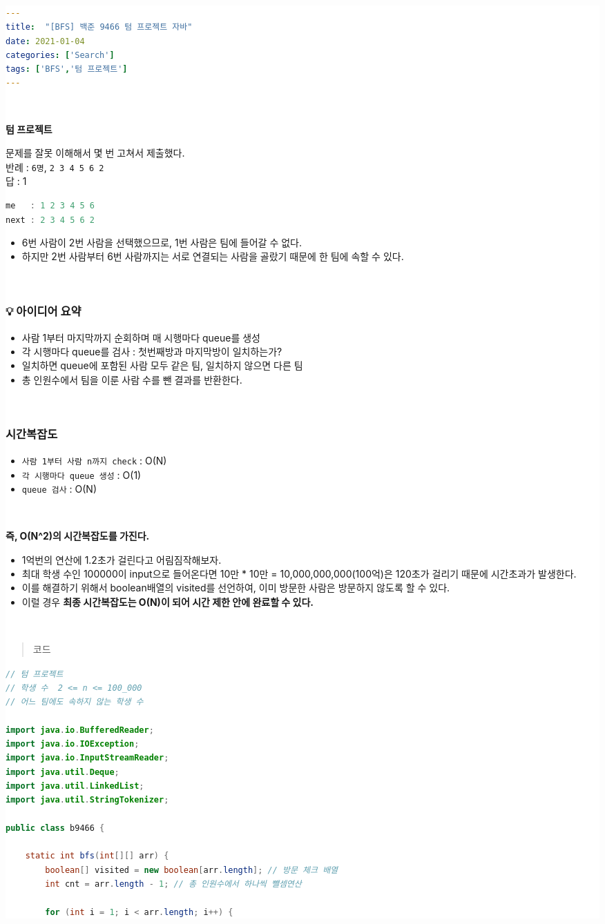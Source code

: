 ```yaml
---
title:  "[BFS] 백준 9466 텀 프로젝트 자바"
date: 2021-01-04
categories: ['Search']
tags: ['BFS','텀 프로젝트']
---
```

<br>

**텀 프로젝트**<br>

문제를 잘못 이해해서 몇 번 고쳐서 제출했다.<br>
반례 : `6명`, `2 3 4 5 6 2`<br>
답 : 1<br>

```java
me   : 1 2 3 4 5 6
next : 2 3 4 5 6 2
```

- 6번 사람이 2번 사람을 선택했으므로, 1번 사람은 팀에 들어갈 수 없다.
- 하지만 2번 사람부터 6번 사람까지는 서로 연결되는 사람을 골랐기 때문에 한 팀에 속할 수 있다.

<br>

### :bulb: 아이디어 요약  
- 사람 1부터 마지막까지 순회하며 매 시행마다 queue를 생성 
- 각 시행마다 queue를 검사 : 첫번째방과 마지막방이 일치하는가?  
- 일치하면 queue에 포함된 사람 모두 같은 팀, 일치하지 않으면 다른 팀
- 총 인원수에서 팀을 이룬 사람 수를 뺀 결과를 반환한다.<BR>
<BR>

###  시간복잡도
- `사람 1부터 사람 n까지 check` : O(N)
- `각 시행마다 queue 생성` : O(1)
- `queue 검사` : O(N)
<br>

**즉, O(N^2)의 시간복잡도를 가진다.**<BR>
 
- 1억번의 연산에 1.2초가 걸린다고 어림짐작해보자.
 - 최대 학생 수인 100000이 input으로 들어온다면 10만 * 10만 = 10,000,000,000(100억)은 120초가 걸리기 때문에 시간초과가 발생한다.
- 이를 해결하기 위해서 boolean배열의 visited를 선언하여, 이미 방문한 사람은 방문하지 않도록 할 수 있다.
- 이럴 경우 **최종 시간복잡도는 O(N)이 되어 시간 제한 안에 완료할 수 있다.** <br>
<br>

> 코드

```java
// 텀 프로젝트
// 학생 수  2 <= n <= 100_000
// 어느 팀에도 속하지 않는 학생 수

import java.io.BufferedReader;
import java.io.IOException;
import java.io.InputStreamReader;
import java.util.Deque;
import java.util.LinkedList;
import java.util.StringTokenizer;

public class b9466 {

    static int bfs(int[][] arr) {
        boolean[] visited = new boolean[arr.length]; // 방문 체크 배열
        int cnt = arr.length - 1; // 총 인원수에서 하나씩 뺄셈연산

        for (int i = 1; i < arr.length; i++) {
```
